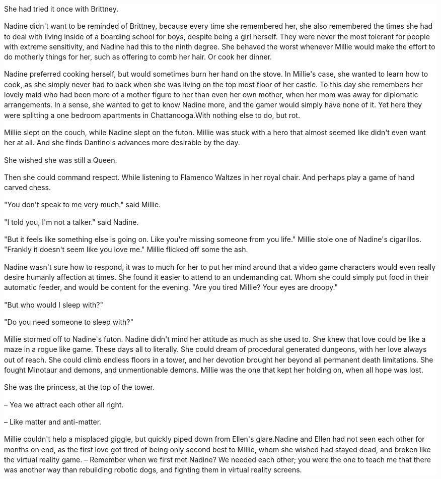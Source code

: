 She had tried it once with Brittney.



Nadine didn't want to be reminded of Brittney, because every time she remembered her, she also remembered the times she had to deal with living inside of a boarding school for boys, despite being a girl herself. They were never the most tolerant for people with extreme sensitivity, and Nadine had this to the ninth degree. She behaved the worst whenever Millie would make the effort to do motherly things for her, such as offering to comb her hair. Or cook her dinner.

Nadine preferred cooking herself, but would sometimes burn her hand on the stove. In Millie's case, she wanted to learn how to cook, as she simply never had to back when she was living on the top most floor of her castle. To this day she remembers her lovely maid who had been more of a mother figure to her than even her own mother, when her mom was away for diplomatic arrangements. In a sense, she wanted to get to know Nadine more, and the gamer would simply have none of it. Yet here they were splitting a one bedroom apartments in Chattanooga.With nothing else to do, but rot.

Millie slept on the couch, while Nadine slept on the futon. Millie was stuck with a hero that almost seemed like didn't even want her at all. And she finds Dantino's advances more desirable by the day.

She wished she was still a Queen.

Then she could command respect. While listening to Flamenco Waltzes in her royal chair. And perhaps play a game of hand carved chess.

"You don't speak to me very much." said Millie.

"I told you, I'm not a talker." said Nadine.

"But it feels like something else is going on. Like you're missing someone from you life." Millie stole one of Nadine's cigarillos. "Frankly it doesn't seem like you love me." Millie flicked off some the ash.

Nadine wasn't sure how to respond, it was to much for her to put her mind around that a video game characters would even really desire humanly affection at times. She found it easier to attend to an undemanding cat. Whom she could simply put food in their automatic feeder, and would be content for the evening. "Are you tired Millie? Your eyes are droopy."

"But who would I sleep with?"

"Do you need someone to sleep with?"

Millie stormed off to Nadine's futon. Nadine didn't mind her attitude as much as she used to. She knew that love could be like a maze in a rogue like game. These days all to literally. She could dream of procedural generated dungeons, with her love always out of reach. She could climb endless floors in a tower, and her devotion brought her beyond all permanent death limitations. She fought Minotaur and demons, and unmentionable demons. Millie was the one that kept her holding on, when all hope was lost.

She was the princess, at the top of the tower.

– Yea we attract each other all right.

– Like matter and anti-matter.

Millie couldn't help a misplaced giggle, but quickly piped down from Ellen's glare.Nadine and Ellen had not seen each other for months on end, as the first love got tired of being only second best to Millie, whom she wished had stayed dead, and broken like the virtual reality game. – Remember when we first met Nadine? We needed each other; you were the one to teach me that there was another way than rebuilding robotic dogs, and fighting them in virtual reality screens.
